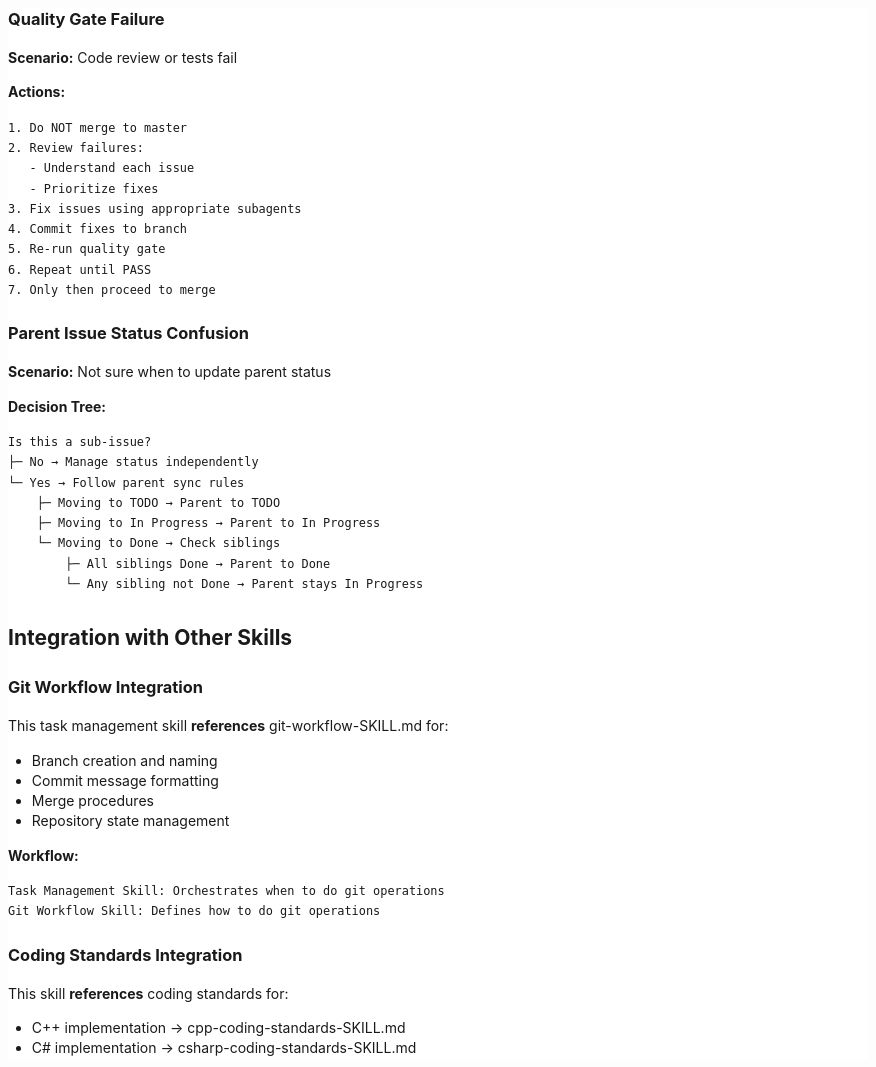 ### Quality Gate Failure

**Scenario:** Code review or tests fail

**Actions:**
```
1. Do NOT merge to master
2. Review failures:
   - Understand each issue
   - Prioritize fixes
3. Fix issues using appropriate subagents
4. Commit fixes to branch
5. Re-run quality gate
6. Repeat until PASS
7. Only then proceed to merge
```

### Parent Issue Status Confusion

**Scenario:** Not sure when to update parent status

**Decision Tree:**
```
Is this a sub-issue?
├─ No → Manage status independently
└─ Yes → Follow parent sync rules
    ├─ Moving to TODO → Parent to TODO
    ├─ Moving to In Progress → Parent to In Progress
    └─ Moving to Done → Check siblings
        ├─ All siblings Done → Parent to Done
        └─ Any sibling not Done → Parent stays In Progress
```

## Integration with Other Skills

### Git Workflow Integration

This task management skill **references** git-workflow-SKILL.md for:
- Branch creation and naming
- Commit message formatting
- Merge procedures
- Repository state management

**Workflow:**
```
Task Management Skill: Orchestrates when to do git operations
Git Workflow Skill: Defines how to do git operations
```

### Coding Standards Integration

This skill **references** coding standards for:
- C++ implementation → cpp-coding-standards-SKILL.md
- C# implementation → csharp-coding-standards-SKILL.md
